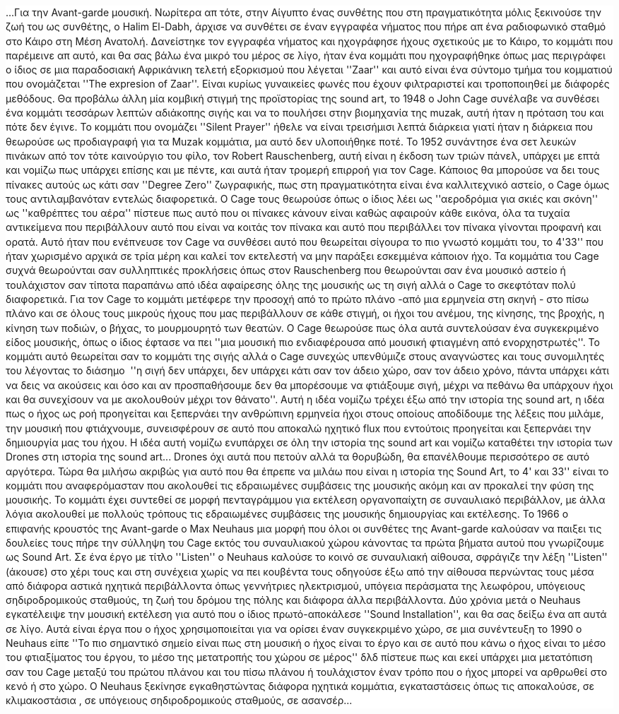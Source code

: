 ...Για την Avant-garde μουσική. Νωρίτερα απ τότε, στην Αίγυπτο ένας συνθέτης που στη πραγματικότητα μόλις ξεκινούσε την ζωή του ως συνθέτης, ο Halim El-Dabh, άρχισε να συνθέτει σε έναν εγγραφέα νήματος που πήρε απ ένα ραδιοφωνικό σταθμό στο Κάιρο στη Μέση Ανατολή. Δανείστηκε τον εγγραφέα νήματος και ηχογράφησε ήχους σχετικούς με το Κάιρο, το κομμάτι που παρέμεινε απ αυτό, και θα σας βάλω ένα μικρό του μέρος σε λίγο, ήταν ένα κομμάτι που ηχογραφήθηκε όπως μας περιγράφει ο ίδιος σε μια παραδοσιακή Αφρικάνικη τελετή εξορκισμού που λέγεται ''Zaar'' και αυτό είναι ένα σύντομο τμήμα του κομματιού που ονομάζεται ''The expresion of Zaar''. Είναι κυρίως γυναικείες φωνές που έχουν φιλτραριστεί και τροποποιηθεί με διάφορές μεθόδους. Θα προβάλω άλλη μία κομβική στιγμή της προϊστορίας της sound art, το 1948 o John Cage συνέλαβε να συνθέσει ένα κομμάτι τεσσάρων λεπτών αδιάκοπης σιγής και να το πουλήσει στην βιομηχανία της muzak, αυτή ήταν η πρόταση του και πότε δεν έγινε. Το κομμάτι που ονομάζει ''Silent Prayer'' ήθελε να είναι τρεισήμισι λεπτά διάρκεια γιατί ήταν η διάρκεια που θεωρούσε ως προδιαγραφή για τα Muzak κομμάτια, μα αυτό δεν υλοποιήθηκε ποτέ. Το 1952 συνάντησε ένα σετ λευκών πινάκων από τον τότε καινούργιο του φίλο, τον Robert Rauschenberg, αυτή είναι η έκδοση των τριών πάνελ, υπάρχει με επτά και νομίζω πως υπάρχει επίσης και με πέντε, και αυτά ήταν τρομερή επιρροή για τον Cage. Κάποιος θα μπορούσε να δει τους πίνακες αυτούς ως κάτι σαν ''Degree Zero'' ζωγραφικής, πως στη πραγματικότητα είναι ένα καλλιτεχνικό αστείο, ο Cage όμως τους αντιλαμβανόταν  εντελώς διαφορετικά. Ο Cage τους θεωρούσε όπως ο ίδιος λέει ως ''αεροδρόμια για σκιές και σκόνη'' ως ''καθρέπτες του αέρα'' πίστευε πως αυτό που οι πίνακες κάνουν είναι καθώς αφαιρούν κάθε εικόνα, όλα τα τυχαία αντικείμενα που περιβάλλουν αυτό που είναι να κοιτάς τον πίνακα και αυτό που περιβάλλει τον πίνακα γίνονται προφανή και ορατά. Αυτό ήταν που ενέπνευσε τον Cage να συνθέσει αυτό που θεωρείται σίγουρα το πιο γνωστό κομμάτι του, το 4'33'' που ήταν χωρισμένο αρχικά σε τρία μέρη και καλεί τον εκτελεστή να μην παράξει εσκεμμένα κάποιον ήχο. Τα κομμάτια του Cage συχνά θεωρούνται σαν συλληπτικές προκλήσεις όπως στον Rauschenberg που θεωρούνται σαν ένα μουσικό αστείο ή τουλάχιστον σαν τίποτα παραπάνω από ιδέα αφαίρεσης όλης της μουσικής ως τη σιγή αλλά ο Cage το σκεφτόταν πολύ διαφορετικά. Για τον Cage το κομμάτι μετέφερε την προσοχή από το πρώτο πλάνο -από μια ερμηνεία στη σκηνή - στο πίσω πλάνο και σε όλους τους μικρούς ήχους που μας περιβάλλουν σε κάθε στιγμή, οι ήχοι του ανέμου, της κίνησης, της βροχής, η κίνηση των ποδιών, ο βήχας, το μουρμουρητό των θεατών. Ο Cage θεωρούσε πως όλα αυτά συντελούσαν ένα συγκεκριμένο είδος μουσικής, όπως ο ίδιος έφτασε να πει ''μια μουσική πιο ενδιαφέρουσα από μουσική φτιαγμένη από ενορχηστρωτές''. Το κομμάτι αυτό θεωρείται σαν το κομμάτι της σιγής αλλά ο Cage συνεχώς υπενθύμιζε στους αναγνώστες και τους συνομιλητές του λέγοντας το διάσημο  ''η σιγή δεν υπάρχει, δεν υπάρχει κάτι σαν τον άδειο χώρο, σαν τον άδειο χρόνο, πάντα υπάρχει κάτι να δεις να ακούσεις και όσο και αν προσπαθήσουμε δεν θα μπορέσουμε να φτιάξουμε σιγή, μέχρι να πεθάνω θα υπάρχουν ήχοι και θα συνεχίσουν να με ακολουθούν μέχρι τον θάνατο''. Αυτή η ιδέα νομίζω τρέχει έξω από την ιστορία της sound art, η ιδέα πως ο ήχος ως ροή προηγείται και ξεπερνάει την ανθρώπινη ερμηνεία ήχοι στους οποίους αποδίδουμε της λέξεις που μιλάμε, την μουσική που φτιάχνουμε, συνεισφέρουν σε αυτό που αποκαλώ ηχητικό flux που εντούτοις προηγείται και ξεπερνάει την δημιουργία μας του ήχου. Η ιδέα αυτή νομίζω ενυπάρχει σε όλη την ιστορία της sound art και νομίζω καταθέτει την ιστορία των Drones στη ιστορία της sound art... Drones όχι αυτά που πετούν αλλά τα θορυβώδη, θα επανέλθουμε περισσότερο σε αυτό αργότερα. Τώρα θα μιλήσω ακριβώς για αυτό που θα έπρεπε να μιλάω που είναι η ιστορία της Sound Art, το 4' και 33'' είναι το κομμάτι που αναφερόμασταν που ακολουθεί τις εδραιωμένες συμβάσεις της μουσικής ακόμη και αν προκαλεί την φύση της μουσικής. Το κομμάτι έχει συντεθεί σε μορφή πενταγράμμου για εκτέλεση οργανοπαίχτη σε συναυλιακό περιβάλλον, με άλλα λόγια ακολουθεί με πολλούς τρόπους τις εδραιωμένες συμβάσεις της μουσικής δημιουργίας και εκτέλεσης. Το 1966 ο επιφανής κρουστός της Avant-garde o Max Neuhaus μια μορφή που όλοι οι συνθέτες της Avant-garde καλούσαν να παιξει τις δουλείες τους πήρε την σύλληψη του Cage εκτός του συναυλιακού χώρου κάνοντας τα πρώτα βήματα αυτού που γνωρίζουμε ως Sound Art. Σε ένα έργο με τίτλο ''Listen'' o Neuhaus καλούσε το κοινό σε συναυλιακή αίθουσα, σφράγιζε την λέξη ''Listen'' (άκουσε) στο χέρι τους και στη συνέχεια χωρίς να πει κουβέντα τους οδηγούσε έξω από την αίθουσα περνώντας τους μέσα από διάφορα αστικά ηχητικά περιβάλλοντα όπως γεννήτριες ηλεκτρισμού, υπόγεια περάσματα της λεωφόρου, υπόγειους σηδιροδρομικούς σταθμούς, τη ζωή του δρόμου της πόλης και διάφορα άλλα περιβάλλοντα. Δύο χρόνια μετά ο Neuhaus εγκατέλειψε την μουσική εκτέλεση για αυτό που ο ίδιος πρωτό-αποκάλεσε ''Sound Installation'', και θα σας δείξω ένα απ αυτά σε λίγο. Αυτά είναι έργα που ο ήχος χρησιμοποιείται για να ορίσει έναν συγκεκριμένο χώρο, σε μια συνέντευξη το 1990 ο Neuhaus είπε ''Το πιο σημαντικό σημείο είναι πως στη μουσική ο ήχος είναι το έργο και σε αυτό που κάνω ο ήχος είναι το μέσο του φτιαξίματος του έργου, το μέσο της μετατροπής του χώρου σε μέρος'' δλδ πίστευε πως και εκεί υπάρχει μια μετατόπιση σαν του Cage μεταξύ του πρώτου πλάνου και του πίσω πλάνου ή τουλάχιστον έναν τρόπο που ο ήχος μπορεί να αρθρωθεί στο κενό ή στο χώρο. Ο Neuhaus ξεκίνησε εγκαθηστώντας διάφορα ηχητικά κομμάτια, εγκαταστάσεις όπως τις αποκαλούσε, σε κλιμακοστάσια , σε υπόγειους σηδιροδρομικούς σταθμούς, σε ασανσέρ...
